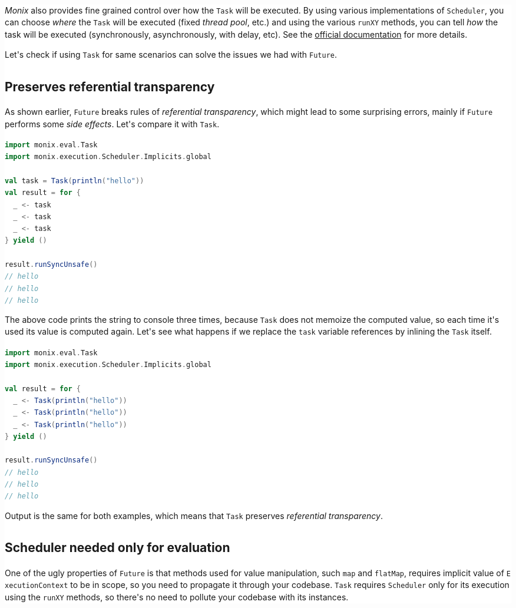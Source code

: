 _Monix_ also provides fine grained control over how the `Task` will be executed. By using various implementations of `Scheduler`, you can choose _where_ the `Task` will be executed (fixed _thread pool_, etc.) and using the various `runXY` methods, you can tell _how_ the task will be executed (synchronously, asynchronously, with delay, etc). See the [official documentation][web:monix_execution] for more details.

Let's check if using `Task` for same scenarios can solve the issues we had with `Future`.

## Preserves referential transparency
As shown earlier, `Future` breaks rules of _referential transparency_, which might lead to some surprising errors, mainly if `Future` performs some _side effects_. Let's compare it with `Task`.

```scala
import monix.eval.Task
import monix.execution.Scheduler.Implicits.global

val task = Task(println("hello"))
val result = for {
  _ <- task
  _ <- task
  _ <- task
} yield ()

result.runSyncUnsafe()
// hello
// hello
// hello
```

The above code prints the string to console three times, because `Task` does not memoize the computed value, so each time it's used its value is computed again. Let's see what happens if we replace the `task` variable references by inlining the `Task` itself.

```scala
import monix.eval.Task
import monix.execution.Scheduler.Implicits.global

val result = for {
  _ <- Task(println("hello"))
  _ <- Task(println("hello"))
  _ <- Task(println("hello"))
} yield ()

result.runSyncUnsafe()
// hello
// hello
// hello
```

Output is the same for both examples, which means that `Task` preserves _referential transparency_.

## Scheduler needed only for evaluation
One of the ugly properties of `Future` is that methods used for value manipulation, such `map` and `flatMap`, requires implicit value of `ExecutionContext` to be in scope, so you need to propagate it through your codebase. `Task` requires `Scheduler` only for its execution using the `runXY` methods, so there's no need to pollute your codebase with its instances.


[Akka]: https://akka.io/
[Apache Spark]: https://spark.apache.org/
[ExecutionContext]: https://www.scala-lang.org/api/current/scala/concurrent/ExecutionContext.html
[Future]: https://www.scala-lang.org/api/currentscala/concurrent/Future.html
[Slick]: http://slick.lightbend.com/
[Task]: https://monix.io/api/3.0/monix/eval/Task.html
[web:monix_parallelism]: https://monix.io/docs/3x/tutorials/parallelism.html
[scaladoc:Future#flatMap]: https://www.scala-lang.org/api/current/scala/concurrent/Future.html#flatMap[S](f:T=%3Escala.concurrent.Future[S])(implicitexecutor:scala.concurrent.ExecutionContext):scala.concurrent.Future[S]
[scaladoc:Future#foreach]: https://www.scala-lang.org/api/current/scala/concurrent/Future.html#foreach[U](f:T=%3EU)(implicitexecutor:scala.concurrent.ExecutionContext):Unit
[scaladoc:Future#map]: https://www.scala-lang.org/api/current/scala/concurrent/Future.html#map[S](f:T=%3ES)(implicitexecutor:scala.concurrent.ExecutionContext):scala.concurrent.Future[S]
[scaladoc:Future#onComplete]: https://www.scala-lang.org/api/current/scala/concurrent/Future.html#onComplete[U](f:scala.util.Try[T]=%3EU)(implicitexecutor:scala.concurrent.ExecutionContext):Unit
[scaladoc:Scheduler]: https://monix.io/api/3.0/monix/execution/Scheduler.html
[web:monix]: https://monix.io/
[web:monix_execution]: https://monix.io/docs/3x/#monix-execution
[wiki:pure_function]: https://en.wikipedia.org/wiki/Pure_function
[wiki:referential_transparency]: https://en.wikipedia.org/wiki/Referential_transparency
[wiki:side_effect]: https://en.wikipedia.org/wiki/Side_effect_(computer_science)